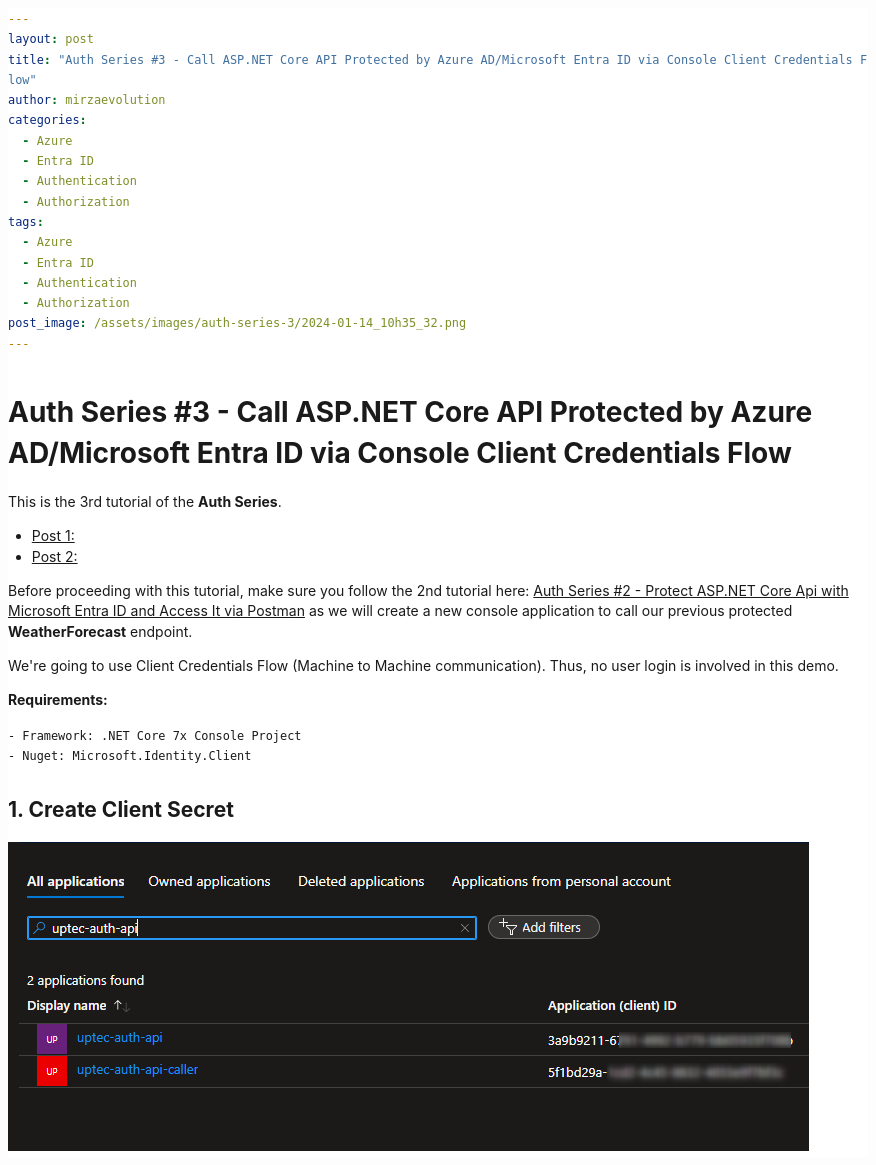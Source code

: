```yaml
---
layout: post
title: "Auth Series #3 - Call ASP.NET Core API Protected by Azure AD/Microsoft Entra ID via Console Client Credentials Flow"
author: mirzaevolution
categories:
  - Azure
  - Entra ID
  - Authentication
  - Authorization
tags:
  - Azure
  - Entra ID
  - Authentication
  - Authorization
post_image: /assets/images/auth-series-3/2024-01-14_10h35_32.png
---
```


# Auth Series #3 - Call ASP.NET Core API Protected by Azure AD/Microsoft Entra ID via Console Client Credentials Flow

This is the 3rd tutorial of the **Auth Series**.

- [Post 1:](https://uptec.io/auth-series-1-azure-entra-id-authentication-using-aspnet-core-mvc)
- [Post 2:](https://uptec.io/auth-series-2-protect-api-with-azure-entra-id-and-access-it-via-postman)

Before proceeding with this tutorial, make sure you follow the 2nd tutorial here: [Auth Series #2 - Protect ASP.NET Core Api with Microsoft Entra ID and Access It via Postman](/auth-series-2-protect-api-with-azure-entra-id-and-access-it-via-postman) as we will create a new console application to call our previous protected **WeatherForecast** endpoint.

We're going to use Client Credentials Flow (Machine to Machine communication). Thus, no user login is involved in this demo.

**Requirements:**

    - Framework: .NET Core 7x Console Project
    - Nuget: Microsoft.Identity.Client

## 1. Create Client Secret

![2024 01 13 06H27 01](/assets/images/auth-series-3/2024-01-13_06h27_01.png)
